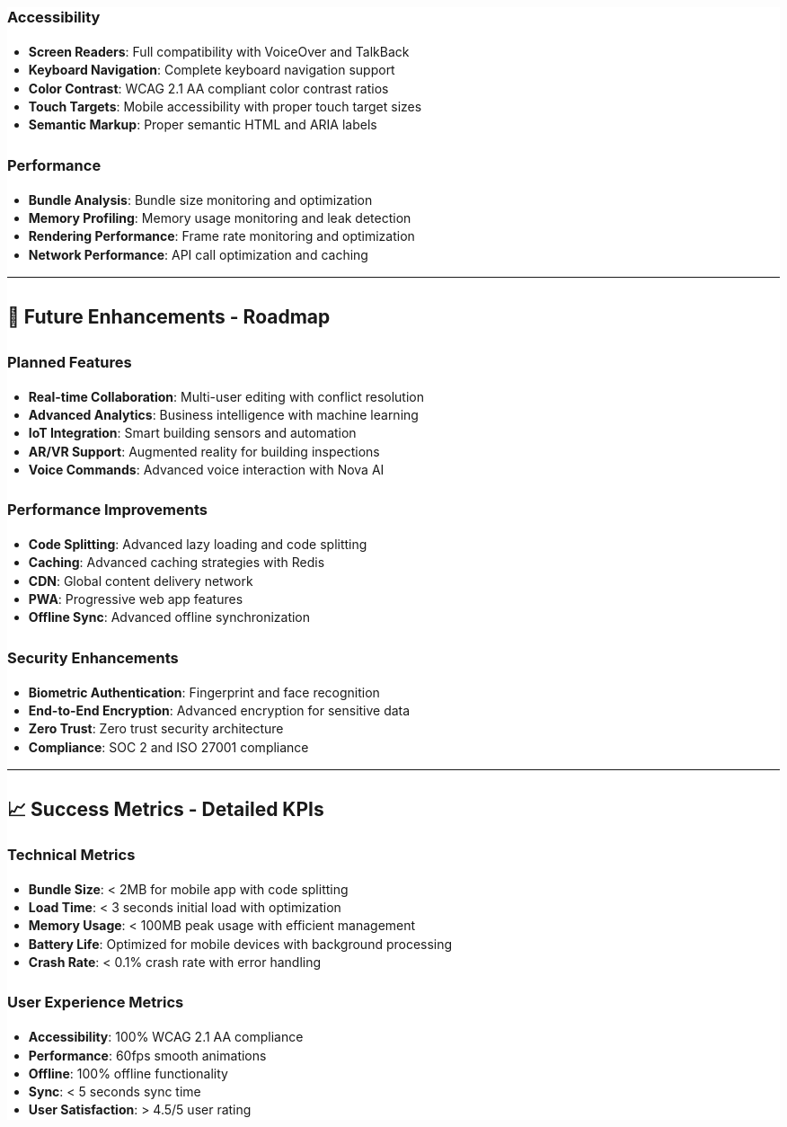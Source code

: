 ### **Accessibility**
- **Screen Readers**: Full compatibility with VoiceOver and TalkBack
- **Keyboard Navigation**: Complete keyboard navigation support
- **Color Contrast**: WCAG 2.1 AA compliant color contrast ratios
- **Touch Targets**: Mobile accessibility with proper touch target sizes
- **Semantic Markup**: Proper semantic HTML and ARIA labels

### **Performance**
- **Bundle Analysis**: Bundle size monitoring and optimization
- **Memory Profiling**: Memory usage monitoring and leak detection
- **Rendering Performance**: Frame rate monitoring and optimization
- **Network Performance**: API call optimization and caching

---

## 🔮 **Future Enhancements - Roadmap**

### **Planned Features**
- **Real-time Collaboration**: Multi-user editing with conflict resolution
- **Advanced Analytics**: Business intelligence with machine learning
- **IoT Integration**: Smart building sensors and automation
- **AR/VR Support**: Augmented reality for building inspections
- **Voice Commands**: Advanced voice interaction with Nova AI

### **Performance Improvements**
- **Code Splitting**: Advanced lazy loading and code splitting
- **Caching**: Advanced caching strategies with Redis
- **CDN**: Global content delivery network
- **PWA**: Progressive web app features
- **Offline Sync**: Advanced offline synchronization

### **Security Enhancements**
- **Biometric Authentication**: Fingerprint and face recognition
- **End-to-End Encryption**: Advanced encryption for sensitive data
- **Zero Trust**: Zero trust security architecture
- **Compliance**: SOC 2 and ISO 27001 compliance

---

## 📈 **Success Metrics - Detailed KPIs**

### **Technical Metrics**
- **Bundle Size**: < 2MB for mobile app with code splitting
- **Load Time**: < 3 seconds initial load with optimization
- **Memory Usage**: < 100MB peak usage with efficient management
- **Battery Life**: Optimized for mobile devices with background processing
- **Crash Rate**: < 0.1% crash rate with error handling

### **User Experience Metrics**
- **Accessibility**: 100% WCAG 2.1 AA compliance
- **Performance**: 60fps smooth animations
- **Offline**: 100% offline functionality
- **Sync**: < 5 seconds sync time
- **User Satisfaction**: > 4.5/5 user rating
